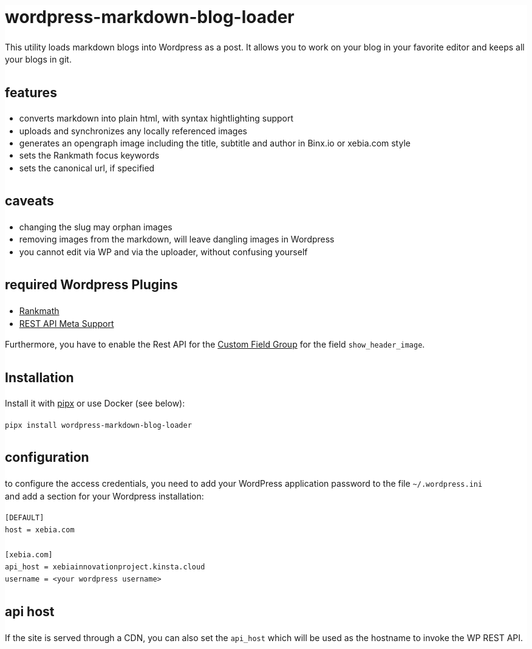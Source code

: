 # wordpress-markdown-blog-loader
This utility loads markdown blogs into Wordpress as a post. It allows you to work on your blog
in your favorite editor and keeps all your blogs in git.

## features
- converts markdown into plain html, with syntax hightlighting support
- uploads and synchronizes any locally referenced images
- generates an opengraph image including the title, subtitle and author in Binx.io or xebia.com style
- sets the Rankmath focus keywords
- sets the canonical url, if specified

## caveats
- changing the slug may orphan images
- removing images from the markdown, will leave dangling images in Wordpress
- you cannot edit via WP and via the uploader, without confusing yourself

## required Wordpress Plugins

- [Rankmath](https://rankmath.com/wordpress/plugin/seo-suite)
- [REST API Meta Support](https://wordpress.org/plugins/rest-api-meta-support/)

Furthermore, you have to enable the Rest API for the [Custom Field Group](https://www.advancedcustomfields.com/resources/wp-rest-api-integration/#enabling-the-rest-api-for-your-acf-fields) for the field `show_header_image`.

## Installation
Install it with [pipx](https://pypa.github.io/pipx/) or use Docker (see below):
```shell
pipx install wordpress-markdown-blog-loader
```

## configuration
to configure the access credentials, you need to add your WordPress application password to the file `~/.wordpress.ini`  
and add a section for your Wordpress installation:

```
[DEFAULT]
host = xebia.com

[xebia.com]
api_host = xebiainnovationproject.kinsta.cloud
username = <your wordpress username>
```

## api host
If the site is served through a CDN, you can also set the `api_host` which will be used as the hostname to invoke the WP REST API. 
